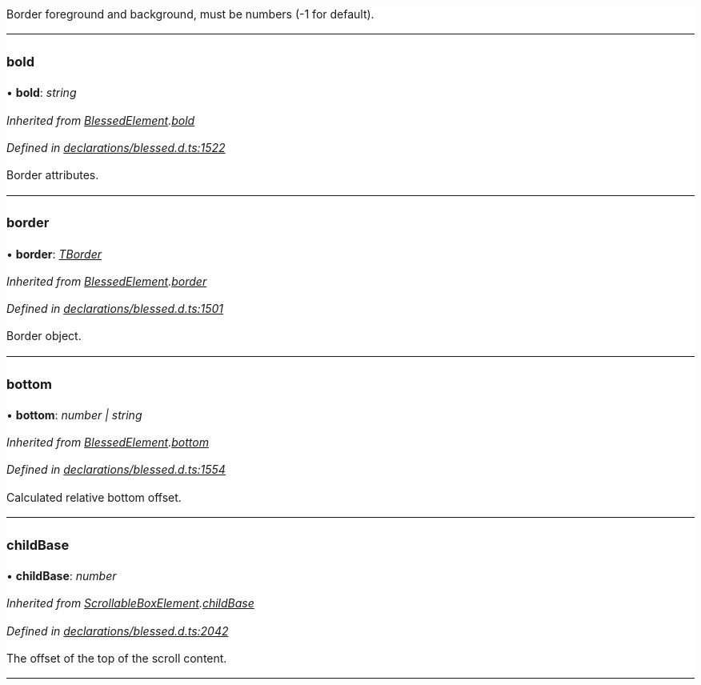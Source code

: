 Border foreground and background, must be numbers (-1 for default).

___

###  bold

• **bold**: *string*

*Inherited from [BlessedElement](_declarations_blessed_d_.widgets.blessedelement.md).[bold](_declarations_blessed_d_.widgets.blessedelement.md#bold)*

*Defined in [declarations/blessed.d.ts:1522](https://github.com/cancerberoSgx/accursed/blob/5b2518e/src/declarations/blessed.d.ts#L1522)*

Border attributes.

___

###  border

• **border**: *[TBorder](../interfaces/_declarations_blessed_d_.widgets.types.tborder.md)*

*Inherited from [BlessedElement](_declarations_blessed_d_.widgets.blessedelement.md).[border](_declarations_blessed_d_.widgets.blessedelement.md#border)*

*Defined in [declarations/blessed.d.ts:1501](https://github.com/cancerberoSgx/accursed/blob/5b2518e/src/declarations/blessed.d.ts#L1501)*

Border object.

___

###  bottom

• **bottom**: *number | string*

*Inherited from [BlessedElement](_declarations_blessed_d_.widgets.blessedelement.md).[bottom](_declarations_blessed_d_.widgets.blessedelement.md#bottom)*

*Defined in [declarations/blessed.d.ts:1554](https://github.com/cancerberoSgx/accursed/blob/5b2518e/src/declarations/blessed.d.ts#L1554)*

Calculated relative bottom offset.

___

###  childBase

• **childBase**: *number*

*Inherited from [ScrollableBoxElement](_declarations_blessed_d_.widgets.scrollableboxelement.md).[childBase](_declarations_blessed_d_.widgets.scrollableboxelement.md#childbase)*

*Defined in [declarations/blessed.d.ts:2042](https://github.com/cancerberoSgx/accursed/blob/5b2518e/src/declarations/blessed.d.ts#L2042)*

The offset of the top of the scroll content.

___
